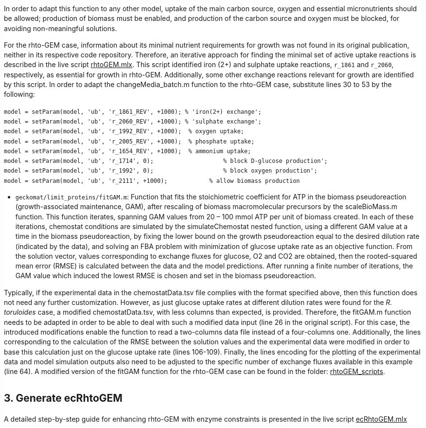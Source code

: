 In order to adapt this function to any other model, uptake of the main carbon source, oxygen and essential micronutrients should be allowed; production of biomass must be enabled, and production of the carbon source and oxygen must be blocked, for avoiding non-meaningful solutions. 

For the rhto-GEM case, information about its minimal nutrient requirements for growth was not found in its original publication, neither in its respective code repository. Therefore, an iterative approach for finding the minimal set of active uptake reactions is described in the live script [rhtoGEM.mlx](https://github.com/SysBioChalmers/GECKO/tree/feat/add_tutorial/tutorials/ecRhtoGEM_reconstruction). This script identified iron (2+) and sulphate uptake reactions, `r_1861` and `r_2060`, respectively, as essential for growth in rhto-GEM. Additionally, some other exchange reactions relevant for growth are identified by this script. In order to adapt the changeMedia_batch.m function to the rhto-GEM case, substitute lines 30 to 53 by the following:

	model = setParam(model, 'ub', 'r_1861_REV', +1000); % 'iron(2+) exchange';
	model = setParam(model, 'ub', 'r_2060_REV', +1000); % 'sulphate exchange';
	model = setParam(model, 'ub', 'r_1992_REV', +1000);  % oxygen uptake;
	model = setParam(model, 'ub', 'r_2005_REV', +1000);  % phosphate uptake;
	model = setParam(model, 'ub', 'r_1654_REV', +1000);  % ammonium uptake;
	model = setParam(model, 'ub', 'r_1714', 0);                    % block D-glucose production';
	model = setParam(model, 'ub', 'r_1992', 0);                    % block oxygen production';
	model = setParam(model, 'ub', 'r_2111', +1000);            % allow biomass production
	
-	`geckomat/limit_proteins/fitGAM.m`: Function that fits the stoichiometric coefficient for ATP in the biomass pseudoreaction (growth-associated maintenance, GAM), after rescaling of biomass macromolecular precursors by the scaleBioMass.m function. This function iterates, spanning GAM values from 20 – 100 mmol ATP per unit of biomass created. In each of these iterations, chemostat conditions are simulated by the simulateChemostat nested function, using a different GAM value at a time in the biomass pseudoreaction, by fixing the lower bound on the growth pseudoreaction equal to the desired dilution rate (indicated by the data), and solving an FBA problem with minimization of glucose uptake rate as an objective function. From the solution vector, values corresponding to exchange fluxes for glucose, O2 and CO2 are obtained, then the rooted-squared mean error (RMSE) is calculated between the data and the model predictions. After running a finite number of iterations, the GAM value which induced the lowest RMSE is chosen and set in the biomass pseudoreaction. 

Typically, if the experimental data in the chemostatData.tsv file complies with the format specified above, then this function does not need any further customization. However, as just glucose uptake rates at different dilution rates were found for the *R. toruloides* case, a modified chemostatData.tsv, with less columns than expected, is provided. Therefore, the fitGAM.m function needs to be adapted in order to be able to deal with such a modified data input (line 26 in the original script). For this case, the introduced modifications enable the function to read a two-columns data file instead of a four-columns one. Additionally, the lines corresponding to the calculation of the RMSE between the solution values and the experimental data were modified in order to base this calculation just on the glucose uptake rate (lines 106-109). Finally, the lines encoding for the plotting of the experimental data and model simulation outputs also need to be adjusted to the specific number of exchange fluxes available in this example (line 64). A modified version of the fitGAM function for the rhto-GEM case can be found in the folder: [rhtoGEM_scripts](https://github.com/SysBioChalmers/GECKO/tree/feat/add_tutorial/tutorials/ecRhtoGEM_reconstruction/rhtoGEM_scripts).

## 3. Generate ecRhtoGEM

A detailed step-by-step guide for enhancing rhto-GEM with enzyme constraints is presented in the live script [ecRhtoGEM.mlx](https://github.com/SysBioChalmers/GECKO/tree/feat/add_tutorial/tutorials/ecRhtoGEM_reconstruction)
